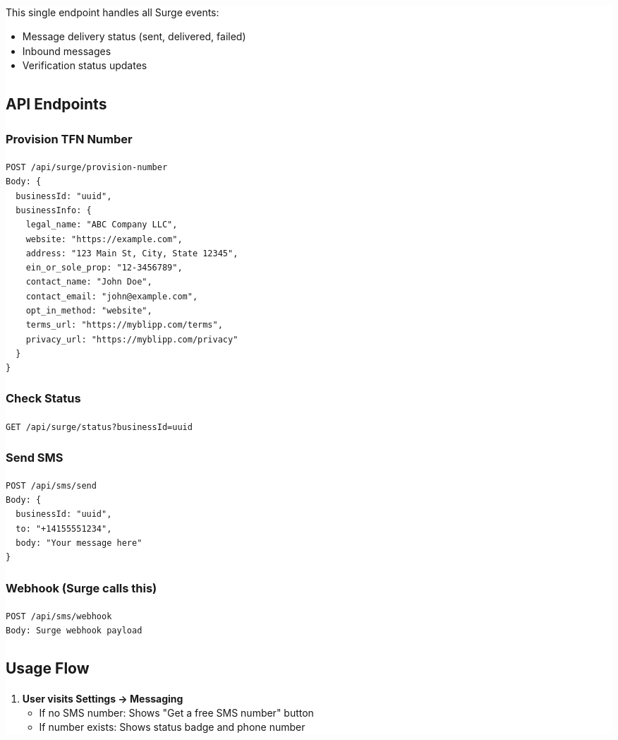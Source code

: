 This single endpoint handles all Surge events:
- Message delivery status (sent, delivered, failed)
- Inbound messages
- Verification status updates

## API Endpoints

### Provision TFN Number
```
POST /api/surge/provision-number
Body: {
  businessId: "uuid",
  businessInfo: {
    legal_name: "ABC Company LLC",
    website: "https://example.com",
    address: "123 Main St, City, State 12345",
    ein_or_sole_prop: "12-3456789",
    contact_name: "John Doe",
    contact_email: "john@example.com",
    opt_in_method: "website",
    terms_url: "https://myblipp.com/terms",
    privacy_url: "https://myblipp.com/privacy"
  }
}
```

### Check Status
```
GET /api/surge/status?businessId=uuid
```

### Send SMS
```
POST /api/sms/send
Body: {
  businessId: "uuid",
  to: "+14155551234",
  body: "Your message here"
}
```

### Webhook (Surge calls this)
```
POST /api/sms/webhook
Body: Surge webhook payload
```

## Usage Flow

1. **User visits Settings → Messaging**
   - If no SMS number: Shows "Get a free SMS number" button
   - If number exists: Shows status badge and phone number
